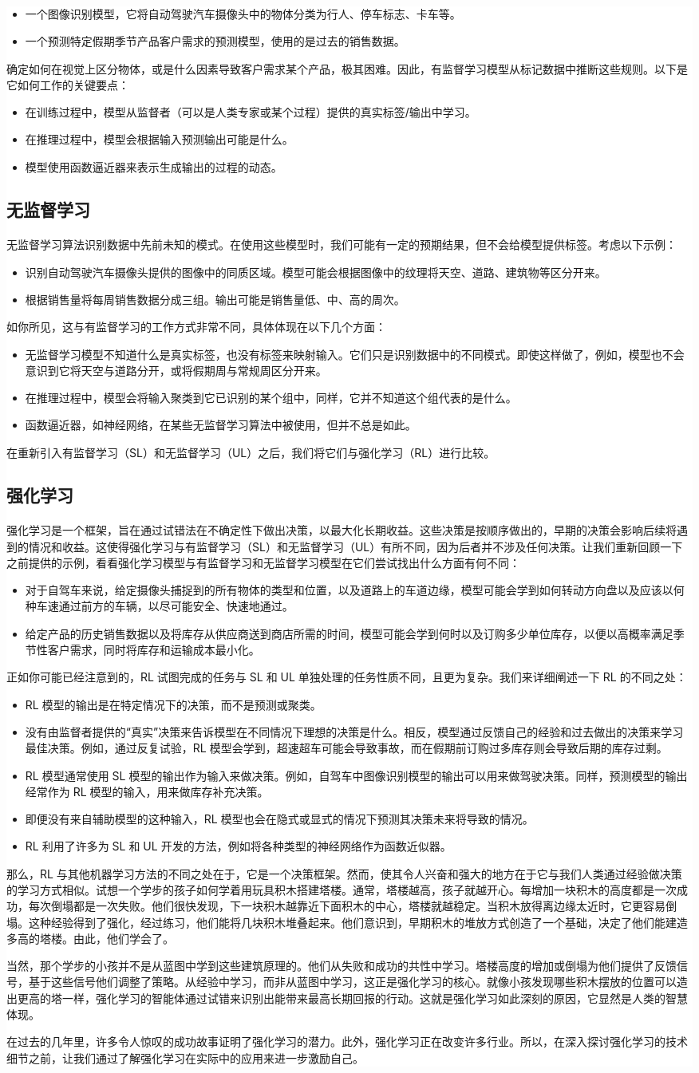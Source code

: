 +   一个图像识别模型，它将自动驾驶汽车摄像头中的物体分类为行人、停车标志、卡车等。

+   一个预测特定假期季节产品客户需求的预测模型，使用的是过去的销售数据。

确定如何在视觉上区分物体，或是什么因素导致客户需求某个产品，极其困难。因此，有监督学习模型从标记数据中推断这些规则。以下是它如何工作的关键要点：

+   在训练过程中，模型从监督者（可以是人类专家或某个过程）提供的真实标签/输出中学习。

+   在推理过程中，模型会根据输入预测输出可能是什么。

+   模型使用函数逼近器来表示生成输出的过程的动态。

## 无监督学习

无监督学习算法识别数据中先前未知的模式。在使用这些模型时，我们可能有一定的预期结果，但不会给模型提供标签。考虑以下示例：

+   识别自动驾驶汽车摄像头提供的图像中的同质区域。模型可能会根据图像中的纹理将天空、道路、建筑物等区分开来。

+   根据销售量将每周销售数据分成三组。输出可能是销售量低、中、高的周次。

如你所见，这与有监督学习的工作方式非常不同，具体体现在以下几个方面：

+   无监督学习模型不知道什么是真实标签，也没有标签来映射输入。它们只是识别数据中的不同模式。即使这样做了，例如，模型也不会意识到它将天空与道路分开，或将假期周与常规周区分开来。

+   在推理过程中，模型会将输入聚类到它已识别的某个组中，同样，它并不知道这个组代表的是什么。

+   函数逼近器，如神经网络，在某些无监督学习算法中被使用，但并不总是如此。

在重新引入有监督学习（SL）和无监督学习（UL）之后，我们将它们与强化学习（RL）进行比较。

## 强化学习

强化学习是一个框架，旨在通过试错法在不确定性下做出决策，以最大化长期收益。这些决策是按顺序做出的，早期的决策会影响后续将遇到的情况和收益。这使得强化学习与有监督学习（SL）和无监督学习（UL）有所不同，因为后者并不涉及任何决策。让我们重新回顾一下之前提供的示例，看看强化学习模型与有监督学习和无监督学习模型在它们尝试找出什么方面有何不同：

+   对于自驾车来说，给定摄像头捕捉到的所有物体的类型和位置，以及道路上的车道边缘，模型可能会学到如何转动方向盘以及应该以何种车速通过前方的车辆，以尽可能安全、快速地通过。

+   给定产品的历史销售数据以及将库存从供应商送到商店所需的时间，模型可能会学到何时以及订购多少单位库存，以便以高概率满足季节性客户需求，同时将库存和运输成本最小化。

正如你可能已经注意到的，RL 试图完成的任务与 SL 和 UL 单独处理的任务性质不同，且更为复杂。我们来详细阐述一下 RL 的不同之处：

+   RL 模型的输出是在特定情况下的决策，而不是预测或聚类。

+   没有由监督者提供的“真实”决策来告诉模型在不同情况下理想的决策是什么。相反，模型通过反馈自己的经验和过去做出的决策来学习最佳决策。例如，通过反复试验，RL 模型会学到，超速超车可能会导致事故，而在假期前订购过多库存则会导致后期的库存过剩。

+   RL 模型通常使用 SL 模型的输出作为输入来做决策。例如，自驾车中图像识别模型的输出可以用来做驾驶决策。同样，预测模型的输出经常作为 RL 模型的输入，用来做库存补充决策。

+   即便没有来自辅助模型的这种输入，RL 模型也会在隐式或显式的情况下预测其决策未来将导致的情况。

+   RL 利用了许多为 SL 和 UL 开发的方法，例如将各种类型的神经网络作为函数近似器。

那么，RL 与其他机器学习方法的不同之处在于，它是一个决策框架。然而，使其令人兴奋和强大的地方在于它与我们人类通过经验做决策的学习方式相似。试想一个学步的孩子如何学着用玩具积木搭建塔楼。通常，塔楼越高，孩子就越开心。每增加一块积木的高度都是一次成功，每次倒塌都是一次失败。他们很快发现，下一块积木越靠近下面积木的中心，塔楼就越稳定。当积木放得离边缘太近时，它更容易倒塌。这种经验得到了强化，经过练习，他们能将几块积木堆叠起来。他们意识到，早期积木的堆放方式创造了一个基础，决定了他们能建造多高的塔楼。由此，他们学会了。

当然，那个学步的小孩并不是从蓝图中学到这些建筑原理的。他们从失败和成功的共性中学习。塔楼高度的增加或倒塌为他们提供了反馈信号，基于这些信号他们调整了策略。从经验中学习，而非从蓝图中学习，这正是强化学习的核心。就像小孩发现哪些积木摆放的位置可以造出更高的塔一样，强化学习的智能体通过试错来识别出能带来最高长期回报的行动。这就是强化学习如此深刻的原因，它显然是人类的智慧体现。

在过去的几年里，许多令人惊叹的成功故事证明了强化学习的潜力。此外，强化学习正在改变许多行业。所以，在深入探讨强化学习的技术细节之前，让我们通过了解强化学习在实际中的应用来进一步激励自己。
